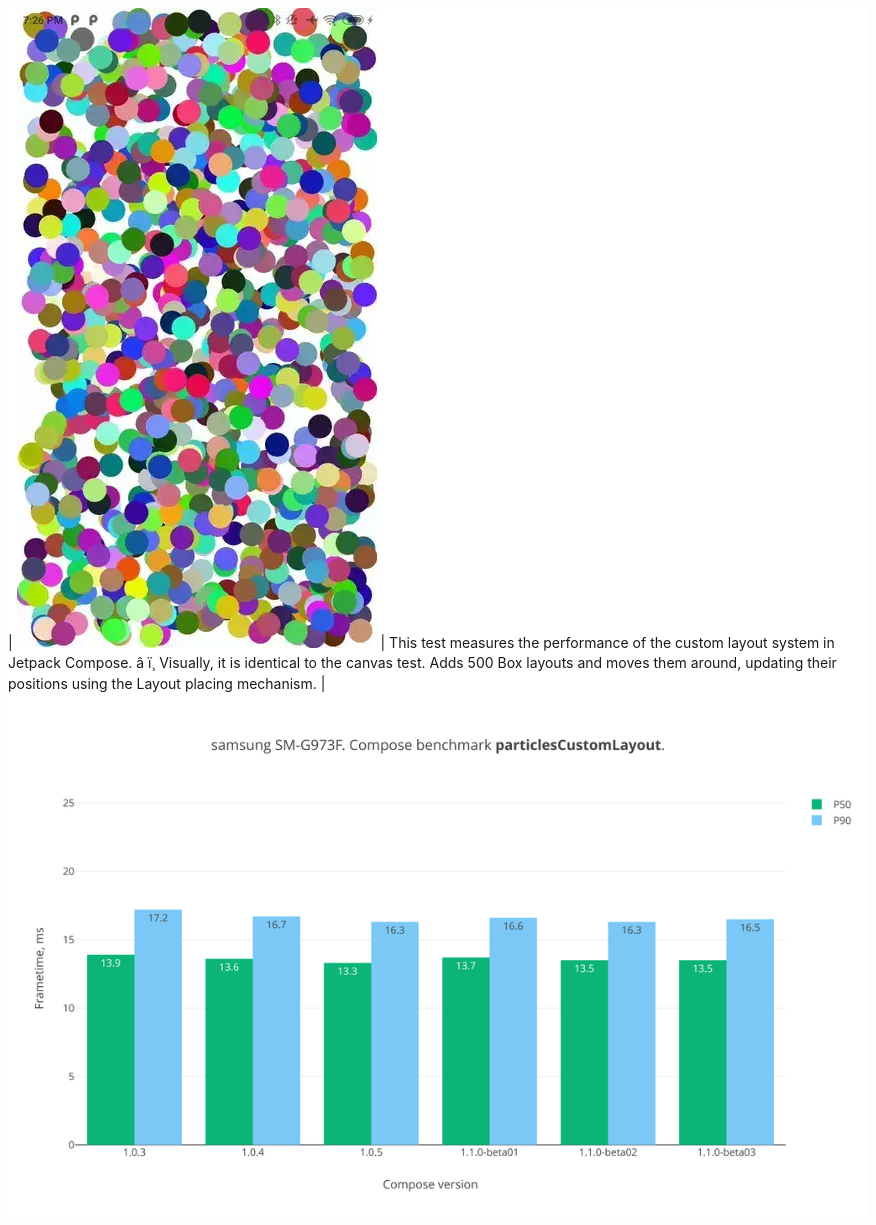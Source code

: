 | ![particlesCustomLayout](image/particlesCustomLayout.webp) | This test measures the performance of the custom layout system in Jetpack Compose. â ï¸ Visually, it is identical to the canvas test. Adds 500 Box layouts and moves them around, updating their positions using the Layout placing mechanism. |

![summary](summary/particlesCustomLayout_summary.svg)
